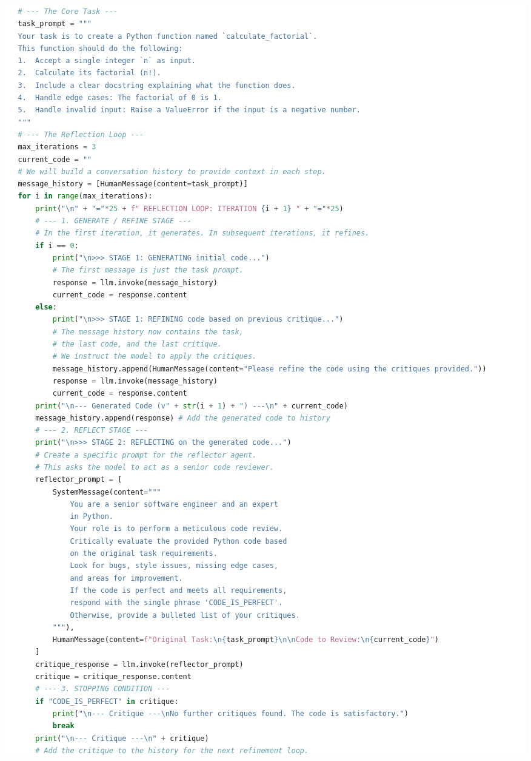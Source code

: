 ```python
   # --- The Core Task ---
   task_prompt = """
   Your task is to create a Python function named `calculate_factorial`.
   This function should do the following:
   1.  Accept a single integer `n` as input.
   2.  Calculate its factorial (n!).
   3.  Include a clear docstring explaining what the function does.
   4.  Handle edge cases: The factorial of 0 is 1.
   5.  Handle invalid input: Raise a ValueError if the input is a negative number.
   """
   # --- The Reflection Loop ---
   max_iterations = 3
   current_code = ""
   # We will build a conversation history to provide context in each step.
   message_history = [HumanMessage(content=task_prompt)]
   for i in range(max_iterations):
       print("\n" + "="*25 + f" REFLECTION LOOP: ITERATION {i + 1} " + "="*25)
       # --- 1. GENERATE / REFINE STAGE ---
       # In the first iteration, it generates. In subsequent iterations, it refines.
       if i == 0:
           print("\n>>> STAGE 1: GENERATING initial code...")
           # The first message is just the task prompt.
           response = llm.invoke(message_history)
           current_code = response.content
       else:
           print("\n>>> STAGE 1: REFINING code based on previous critique...")
           # The message history now contains the task, 
           # the last code, and the last critique.
           # We instruct the model to apply the critiques.
           message_history.append(HumanMessage(content="Please refine the code using the critiques provided."))
           response = llm.invoke(message_history)
           current_code = response.content
       print("\n--- Generated Code (v" + str(i + 1) + ") ---\n" + current_code)
       message_history.append(response) # Add the generated code to history
       # --- 2. REFLECT STAGE ---
       print("\n>>> STAGE 2: REFLECTING on the generated code...")
       # Create a specific prompt for the reflector agent.
       # This asks the model to act as a senior code reviewer.
       reflector_prompt = [
           SystemMessage(content="""
               You are a senior software engineer and an expert 
               in Python.
               Your role is to perform a meticulous code review.
               Critically evaluate the provided Python code based 
               on the original task requirements.
               Look for bugs, style issues, missing edge cases, 
               and areas for improvement.
               If the code is perfect and meets all requirements,
               respond with the single phrase 'CODE_IS_PERFECT'.
               Otherwise, provide a bulleted list of your critiques.
           """),
           HumanMessage(content=f"Original Task:\n{task_prompt}\n\nCode to Review:\n{current_code}")
       ]
       critique_response = llm.invoke(reflector_prompt)
       critique = critique_response.content
       # --- 3. STOPPING CONDITION ---
       if "CODE_IS_PERFECT" in critique:
           print("\n--- Critique ---\nNo further critiques found. The code is satisfactory.")
           break
       print("\n--- Critique ---\n" + critique)
       # Add the critique to the history for the next refinement loop.
```